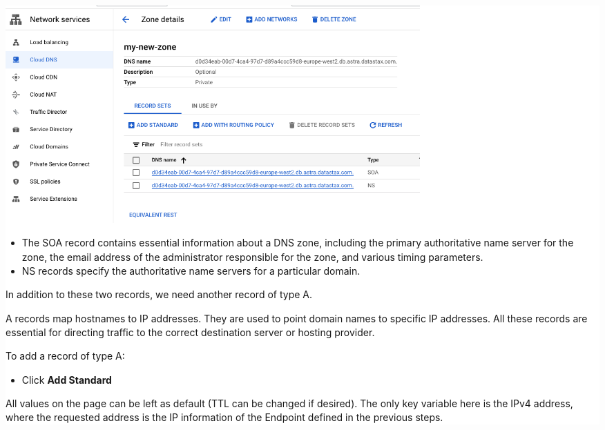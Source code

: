   <img src="images/15.png" alt="drawing" width="600"/>
</p>

- The SOA record contains essential information about a DNS zone, including the primary authoritative name server for the zone, the email address of the administrator responsible for the zone, and various timing parameters.
- NS records specify the authoritative name servers for a particular domain.

In addition to these two records, we need another record of type A.

A records map hostnames to IP addresses. They are used to point domain names to specific IP addresses. All these records are essential for directing traffic to the correct destination server or hosting provider.

To add a record of type A:
- Click **Add Standard**

All values on the page can be left as default (TTL can be changed if desired). 
The only key variable here is the IPv4 address, where the requested address is the IP information of the Endpoint defined in the previous steps.

<p align="left">